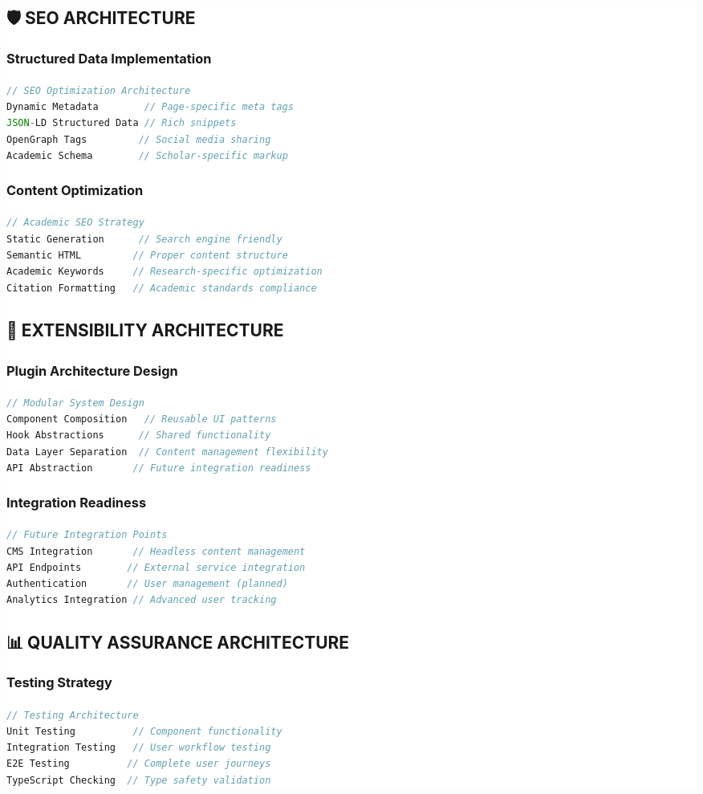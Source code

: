 ## 🛡️ **SEO ARCHITECTURE**

### **Structured Data Implementation**
```typescript
// SEO Optimization Architecture
Dynamic Metadata        // Page-specific meta tags
JSON-LD Structured Data // Rich snippets
OpenGraph Tags         // Social media sharing
Academic Schema        // Scholar-specific markup
```

### **Content Optimization**
```typescript
// Academic SEO Strategy
Static Generation      // Search engine friendly
Semantic HTML         // Proper content structure
Academic Keywords     // Research-specific optimization
Citation Formatting   // Academic standards compliance
```

## 🔧 **EXTENSIBILITY ARCHITECTURE**

### **Plugin Architecture Design**
```typescript
// Modular System Design
Component Composition   // Reusable UI patterns
Hook Abstractions      // Shared functionality
Data Layer Separation  // Content management flexibility
API Abstraction       // Future integration readiness
```

### **Integration Readiness**
```typescript
// Future Integration Points
CMS Integration       // Headless content management
API Endpoints        // External service integration
Authentication       // User management (planned)
Analytics Integration // Advanced user tracking
```

## 📊 **QUALITY ASSURANCE ARCHITECTURE**

### **Testing Strategy**
```typescript
// Testing Architecture
Unit Testing          // Component functionality
Integration Testing   // User workflow testing
E2E Testing          // Complete user journeys
TypeScript Checking  // Type safety validation
```
